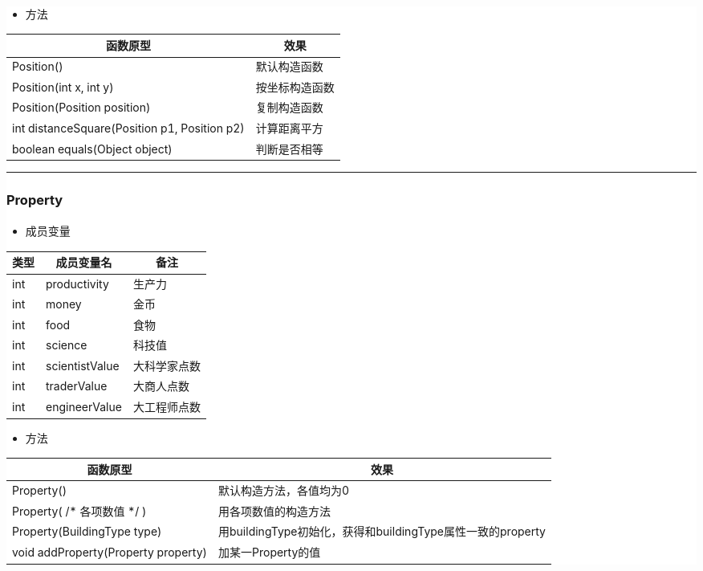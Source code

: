 * 方法

| 函数原型                                     | 效果           |
| -------------------------------------------- | -------------- |
| Position()                                   | 默认构造函数   |
| Position(int x, int y)                       | 按坐标构造函数 |
| Position(Position position)                  | 复制构造函数   |
| int distanceSquare(Position p1, Position p2) | 计算距离平方   |
| boolean equals(Object object)                | 判断是否相等   |

---

### Property

* 成员变量

| 类型 | 成员变量名     | 备注         |
| ---- | -------------- | ------------ |
| int  | productivity   | 生产力       |
| int  | money          | 金币         |
| int  | food           | 食物         |
| int  | science        | 科技值       |
| int  | scientistValue | 大科学家点数 |
| int  | traderValue    | 大商人点数   |
| int  | engineerValue  | 大工程师点数 |

* 方法

| 函数原型                            | 效果                                                       |
| ----------------------------------- | ---------------------------------------------------------- |
| Property()                          | 默认构造方法，各值均为0                                    |
| Property( \/\* 各项数值 \*\/ )      | 用各项数值的构造方法                                       |
| Property(BuildingType type)         | 用buildingType初始化，获得和buildingType属性一致的property |
| void addProperty(Property property) | 加某一Property的值                                         |
